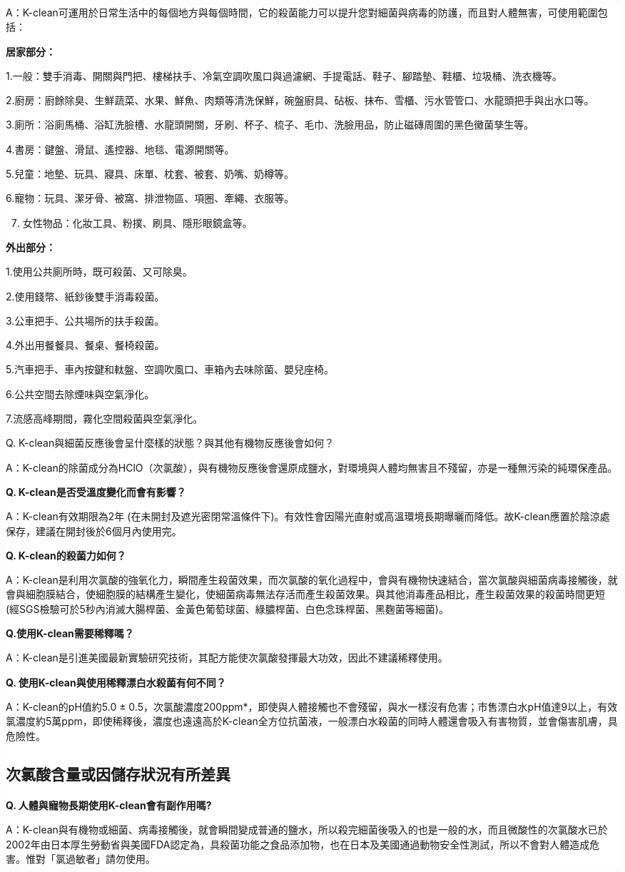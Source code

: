 A：K-clean可運用於日常生活中的每個地方與每個時間，它的殺菌能力可以提升您對細菌與病毒的防護，而且對人體無害，可使用範圍包括：

**居家部分：** 

1.一般：雙手消毒、開關與門把、樓梯扶手、冷氣空調吹風口與過濾網、手提電話、鞋子、腳踏墊、鞋櫃、垃圾桶、洗衣機等。

2.廚房：廚餘除臭、生鮮蔬菜、水果、鮮魚、肉類等清洗保鮮，碗盤廚具、砧板、抹布、雪櫃、污水管管口、水龍頭把手與出水口等。 

3.廁所：浴廁馬桶、浴缸洗臉槽、水龍頭開關，牙刷、杯子、梳子、毛巾、洗臉用品，防止磁磚周圍的黑色黴菌孳生等。 

4.書房：鍵盤、滑鼠、遙控器、地毯、電源開關等。

5.兒童：地墊、玩具、寢具、床單、枕套、被套、奶嘴、奶樽等。 

6.寵物：玩具、潔牙骨、被窩、排泄物區、項圈、牽繩、衣服等。 

7. 女性物品：化妝工具、粉撲、刷具、隱形眼鏡盒等。 

**外出部分：**

1.使用公共廁所時，既可殺菌、又可除臭。 

2.使用錢幣、紙鈔後雙手消毒殺菌。 

3.公車把手、公共場所的扶手殺菌。

4.外出用餐餐具、餐桌、餐椅殺菌。 

5.汽車把手、車內按鍵和軚盤、空調吹風口、車箱內去味除菌、嬰兒座椅。 

6.公共空間去除煙味與空氣淨化。 

7.流感高峰期間，霧化空間殺菌與空氣淨化。

Q. K-clean與細菌反應後會呈什麼樣的狀態？與其他有機物反應後會如何？

A：K-clean的除菌成分為HClO（次氯酸），與有機物反應後會還原成鹽水，對環境與人體均無害且不殘留，亦是一種無污染的純環保產品。

**Q. K-clean是否受溫度變化而會有影響？** 

A：K-clean有效期限為2年 (在未開封及遮光密閉常溫條件下)。有效性會因陽光直射或高溫環境長期曝曬而降低。故K-clean應置於陰涼處保存，建議在開封後於6個月內使用完。

**Q. K-clean的殺菌力如何？** 

A：K-clean是利用次氯酸的強氧化力，瞬間產生殺菌效果，而次氯酸的氧化過程中，會與有機物快速結合，當次氯酸與細菌病毒接觸後，就會與細胞膜結合，使細胞膜的結構產生變化，使細菌病毒無法存活而產生殺菌效果。與其他消毒產品相比，產生殺菌效果的殺菌時間更短 (經SGS檢驗可於5秒內消滅大腸桿菌、金黃色葡萄球菌、綠膿桿菌、白色念珠桿菌、黑麴菌等細菌)。 

**Q.使用K-clean需要稀釋嗎？**

A：K-clean是引進美國最新實驗研究技術，其配方能使次氯酸發揮最大功效，因此不建議稀釋使用。 

**Q. 使用K-clean與使用稀釋漂白水殺菌有何不同？** 

A：K-clean的pH值約5.0 ± 0.5，次氯酸濃度200ppm*，即使與人體接觸也不會殘留，與水一樣沒有危害；市售漂白水pH值達9以上，有效氯濃度約5萬ppm，即使稀釋後，濃度也遠遠高於K-clean全方位抗菌液，一般漂白水殺菌的同時人體還會吸入有害物質，並會傷害肌膚，具危險性。 

## 次氯酸含量或因儲存狀況有所差異

**Q. 人體與寵物長期使用K-clean會有副作用嗎?**

A：K-clean與有機物或細菌、病毒接觸後，就會瞬間變成普通的鹽水，所以殺完細菌後吸入的也是一般的水，而且微酸性的次氯酸水已於2002年由日本厚生勞動省與美國FDA認定為，具殺菌功能之食品添加物，也在日本及美國通過動物安全性測試，所以不會對人體造成危害。惟對「氯過敏者」請勿使用。 
